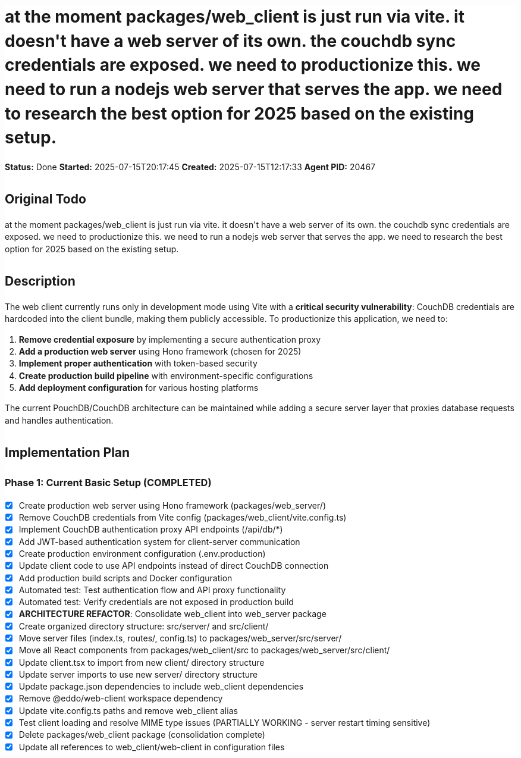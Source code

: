 # at the moment packages/web_client is just run via vite. it doesn't have a web server of its own. the couchdb sync credentials are exposed. we need to productionize this. we need to run a nodejs web server that serves the app. we need to research the best option for 2025 based on the existing setup.

**Status:** Done
**Started:** 2025-07-15T20:17:45
**Created:** 2025-07-15T12:17:33
**Agent PID:** 20467

## Original Todo

at the moment packages/web_client is just run via vite. it doesn't have a web server of its own. the couchdb sync credentials are exposed. we need to productionize this. we need to run a nodejs web server that serves the app. we need to research the best option for 2025 based on the existing setup.

## Description

The web client currently runs only in development mode using Vite with a **critical security vulnerability**: CouchDB credentials are hardcoded into the client bundle, making them publicly accessible. To productionize this application, we need to:

1. **Remove credential exposure** by implementing a secure authentication proxy
2. **Add a production web server** using Hono framework (chosen for 2025)
3. **Implement proper authentication** with token-based security
4. **Create production build pipeline** with environment-specific configurations
5. **Add deployment configuration** for various hosting platforms

The current PouchDB/CouchDB architecture can be maintained while adding a secure server layer that proxies database requests and handles authentication.

## Implementation Plan

### Phase 1: Current Basic Setup (COMPLETED)

- [x] Create production web server using Hono framework (packages/web_server/)
- [x] Remove CouchDB credentials from Vite config (packages/web_client/vite.config.ts)
- [x] Implement CouchDB authentication proxy API endpoints (/api/db/\*)
- [x] Add JWT-based authentication system for client-server communication
- [x] Create production environment configuration (.env.production)
- [x] Update client code to use API endpoints instead of direct CouchDB connection
- [x] Add production build scripts and Docker configuration
- [x] Automated test: Test authentication flow and API proxy functionality
- [x] Automated test: Verify credentials are not exposed in production build
- [x] **ARCHITECTURE REFACTOR**: Consolidate web_client into web_server package
- [x] Create organized directory structure: src/server/ and src/client/
- [x] Move server files (index.ts, routes/, config.ts) to packages/web_server/src/server/
- [x] Move all React components from packages/web_client/src to packages/web_server/src/client/
- [x] Update client.tsx to import from new client/ directory structure
- [x] Update server imports to use new server/ directory structure
- [x] Update package.json dependencies to include web_client dependencies
- [x] Remove @eddo/web-client workspace dependency
- [x] Update vite.config.ts paths and remove web_client alias
- [x] Test client loading and resolve MIME type issues (PARTIALLY WORKING - server restart timing sensitive)
- [x] Delete packages/web_client package (consolidation complete)
- [x] Update all references to web_client/web-client in configuration files
